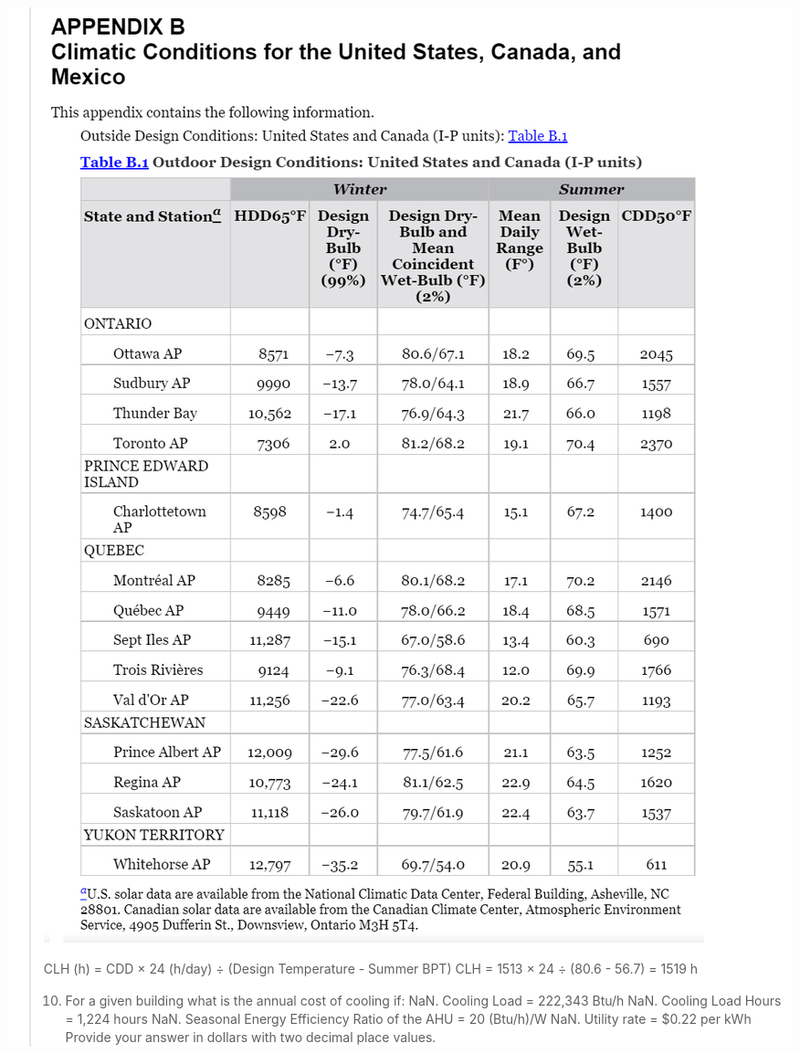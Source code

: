 > ![500](docs/Courses/2024/ARC2047H-Building_Science_Materials_and_Construction_3/Attachments/ARC2047H-Building_Science_Materials_and_Construction_3/Appendix%20B1%20MEEB%20Climatic%20Conditions.jpg)
>
> CLH (h) = CDD × 24 (h/day) ÷ (Design Temperature - Summer BPT)
> CLH = 1513 × 24 ÷ (80.6 - 56.7) = 1519 h
>
> 10. For a given building what is the annual cost of cooling if:
> NaN. Cooling Load = 222,343 Btu/h
> NaN. Cooling Load Hours = 1,224 hours
> NaN. Seasonal Energy Efficiency Ratio of the AHU = 20 (Btu/h)/W
> NaN. Utility rate = $0.22 per kWh
> Provide your answer in dollars with two decimal place values.
> 